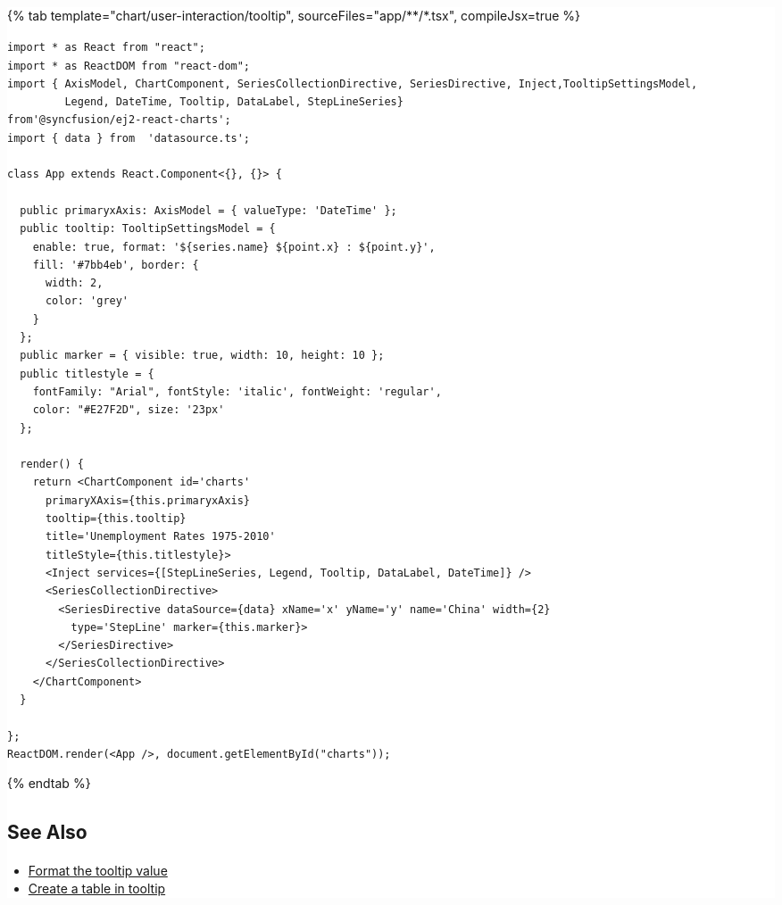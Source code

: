 {% tab template="chart/user-interaction/tooltip", sourceFiles="app/**/*.tsx", compileJsx=true %}

```tsx
import * as React from "react";
import * as ReactDOM from "react-dom";
import { AxisModel, ChartComponent, SeriesCollectionDirective, SeriesDirective, Inject,TooltipSettingsModel,
         Legend, DateTime, Tooltip, DataLabel, StepLineSeries}
from'@syncfusion/ej2-react-charts';
import { data } from  'datasource.ts';

class App extends React.Component<{}, {}> {

  public primaryxAxis: AxisModel = { valueType: 'DateTime' };
  public tooltip: TooltipSettingsModel = {
    enable: true, format: '${series.name} ${point.x} : ${point.y}',
    fill: '#7bb4eb', border: {
      width: 2,
      color: 'grey'
    }
  };
  public marker = { visible: true, width: 10, height: 10 };
  public titlestyle = {
    fontFamily: "Arial", fontStyle: 'italic', fontWeight: 'regular',
    color: "#E27F2D", size: '23px'
  };

  render() {
    return <ChartComponent id='charts'
      primaryXAxis={this.primaryxAxis}
      tooltip={this.tooltip}
      title='Unemployment Rates 1975-2010'
      titleStyle={this.titlestyle}>
      <Inject services={[StepLineSeries, Legend, Tooltip, DataLabel, DateTime]} />
      <SeriesCollectionDirective>
        <SeriesDirective dataSource={data} xName='x' yName='y' name='China' width={2}
          type='StepLine' marker={this.marker}>
        </SeriesDirective>
      </SeriesCollectionDirective>
    </ChartComponent>
  }

};
ReactDOM.render(<App />, document.getElementById("charts"));
```

{% endtab %}

## See Also

* [Format the tooltip value](./how-to/#format-the-tooltip-value)
* [Create a table in tooltip](./how-to/#create-a-table-in-tooltip)